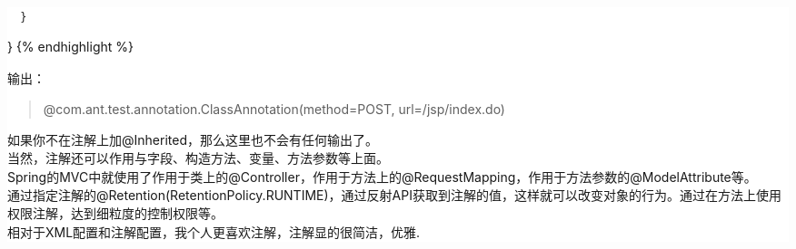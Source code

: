       }
}
{% endhighlight %}

输出：  
>@com.ant.test.annotation.ClassAnnotation(method=POST, url=/jsp/index.do)

如果你不在注解上加@Inherited，那么这里也不会有任何输出了。  
当然，注解还可以作用与字段、构造方法、变量、方法参数等上面。  
Spring的MVC中就使用了作用于类上的@Controller，作用于方法上的@RequestMapping，作用于方法参数的@ModelAttribute等。  
通过指定注解的@Retention(RetentionPolicy.RUNTIME)，通过反射API获取到注解的值，这样就可以改变对象的行为。通过在方法上使用权限注解，达到细粒度的控制权限等。  
相对于XML配置和注解配置，我个人更喜欢注解，注解显的很简洁，优雅.
